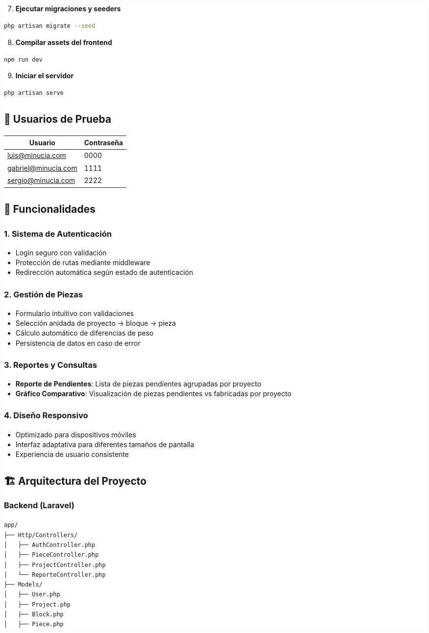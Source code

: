 7. **Ejecutar migraciones y seeders**
```bash
php artisan migrate --seed
```

8. **Compilar assets del frontend**
```bash
npm run dev

```

9. **Iniciar el servidor**
```bash
php artisan serve
```

## 👥 Usuarios de Prueba

| Usuario | Contraseña | 
|---------|------------|
| luis@minucia.com | 0000 |
| gabriel@minucia.com | 1111 | 
| sergio@minucia.com | 2222 | 

## 📱 Funcionalidades

### 1. Sistema de Autenticación
- Login seguro con validación
- Protección de rutas mediante middleware
- Redirección automática según estado de autenticación

### 2. Gestión de Piezas
- Formulario intuitivo con validaciones
- Selección anidada de proyecto → bloque → pieza
- Cálculo automático de diferencias de peso
- Persistencia de datos en caso de error

### 3. Reportes y Consultas
- **Reporte de Pendientes**: Lista de piezas pendientes agrupadas por proyecto
- **Gráfico Comparativo**: Visualización de piezas pendientes vs fabricadas por proyecto

### 4. Diseño Responsivo
- Optimizado para dispositivos móviles
- Interfaz adaptativa para diferentes tamaños de pantalla
- Experiencia de usuario consistente

## 🏗️ Arquitectura del Proyecto

### Backend (Laravel)
```
app/
├── Http/Controllers/
│   ├── AuthController.php
│   ├── PieceController.php
│   ├── ProjectController.php
│   └── ReporteController.php
├── Models/
│   ├── User.php
│   ├── Project.php
│   ├── Block.php
│   ├── Piece.php
```
